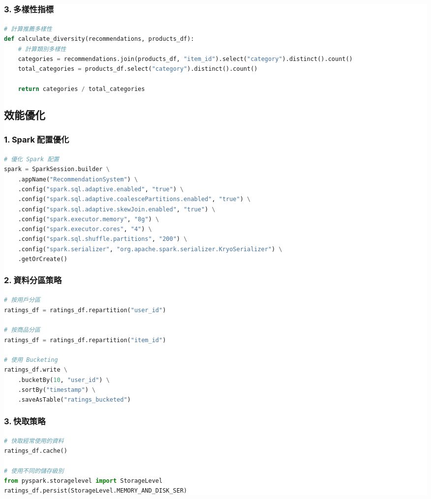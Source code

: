 ### 3. 多樣性指標

```python
# 計算推薦多樣性
def calculate_diversity(recommendations, products_df):
    # 計算類別多樣性
    categories = recommendations.join(products_df, "item_id").select("category").distinct().count()
    total_categories = products_df.select("category").distinct().count()
    
    return categories / total_categories
```

## 效能優化

### 1. Spark 配置優化

```python
# 優化 Spark 配置
spark = SparkSession.builder \
    .appName("RecommendationSystem") \
    .config("spark.sql.adaptive.enabled", "true") \
    .config("spark.sql.adaptive.coalescePartitions.enabled", "true") \
    .config("spark.sql.adaptive.skewJoin.enabled", "true") \
    .config("spark.executor.memory", "8g") \
    .config("spark.executor.cores", "4") \
    .config("spark.sql.shuffle.partitions", "200") \
    .config("spark.serializer", "org.apache.spark.serializer.KryoSerializer") \
    .getOrCreate()
```

### 2. 資料分區策略

```python
# 按用戶分區
ratings_df = ratings_df.repartition("user_id")

# 按商品分區
ratings_df = ratings_df.repartition("item_id")

# 使用 Bucketing
ratings_df.write \
    .bucketBy(10, "user_id") \
    .sortBy("timestamp") \
    .saveAsTable("ratings_bucketed")
```

### 3. 快取策略

```python
# 快取經常使用的資料
ratings_df.cache()

# 使用不同的儲存級別
from pyspark.storagelevel import StorageLevel
ratings_df.persist(StorageLevel.MEMORY_AND_DISK_SER)
```

